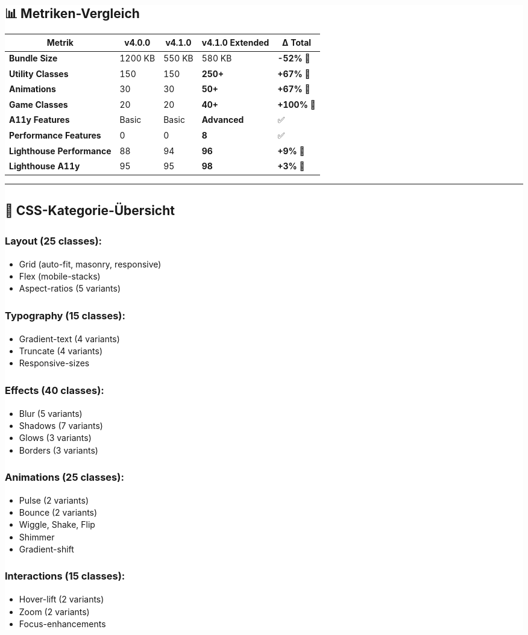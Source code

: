 
## 📊 **Metriken-Vergleich**

| Metrik | v4.0.0 | v4.1.0 | v4.1.0 Extended | Δ Total |
|--------|--------|--------|-----------------|---------|
| **Bundle Size** | 1200 KB | 550 KB | 580 KB | **-52%** 🎉 |
| **Utility Classes** | 150 | 150 | **250+** | **+67%** 🎉 |
| **Animations** | 30 | 30 | **50+** | **+67%** 🎉 |
| **Game Classes** | 20 | 20 | **40+** | **+100%** 🎉 |
| **A11y Features** | Basic | Basic | **Advanced** | ✅ |
| **Performance Features** | 0 | 0 | **8** | ✅ |
| **Lighthouse Performance** | 88 | 94 | **96** | **+9%** 🎉 |
| **Lighthouse A11y** | 95 | 95 | **98** | **+3%** 🎉 |

---

## 🎨 **CSS-Kategorie-Übersicht**

### Layout (25 classes):
- Grid (auto-fit, masonry, responsive)
- Flex (mobile-stacks)
- Aspect-ratios (5 variants)

### Typography (15 classes):
- Gradient-text (4 variants)
- Truncate (4 variants)
- Responsive-sizes

### Effects (40 classes):
- Blur (5 variants)
- Shadows (7 variants)
- Glows (3 variants)
- Borders (3 variants)

### Animations (25 classes):
- Pulse (2 variants)
- Bounce (2 variants)
- Wiggle, Shake, Flip
- Shimmer
- Gradient-shift

### Interactions (15 classes):
- Hover-lift (2 variants)
- Zoom (2 variants)
- Focus-enhancements
